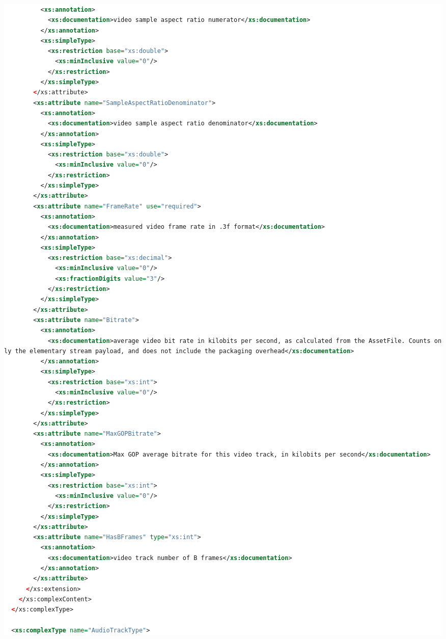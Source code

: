 ```xml
          <xs:annotation>  
            <xs:documentation>video sample aspect ratio numerator</xs:documentation>  
          </xs:annotation>  
          <xs:simpleType>  
            <xs:restriction base="xs:double">  
              <xs:minInclusive value="0"/>  
            </xs:restriction>  
          </xs:simpleType>  
        </xs:attribute>  
        <xs:attribute name="SampleAspectRatioDenominator">  
          <xs:annotation>  
            <xs:documentation>video sample aspect ratio denominator</xs:documentation>  
          </xs:annotation>  
          <xs:simpleType>  
            <xs:restriction base="xs:double">  
              <xs:minInclusive value="0"/>  
            </xs:restriction>  
          </xs:simpleType>  
        </xs:attribute>  
        <xs:attribute name="FrameRate" use="required">  
          <xs:annotation>  
            <xs:documentation>measured video frame rate in .3f format</xs:documentation>  
          </xs:annotation>  
          <xs:simpleType>  
            <xs:restriction base="xs:decimal">  
              <xs:minInclusive value="0"/>  
              <xs:fractionDigits value="3"/>  
            </xs:restriction>  
          </xs:simpleType>  
        </xs:attribute>  
        <xs:attribute name="Bitrate">  
          <xs:annotation>  
            <xs:documentation>average video bit rate in kilobits per second, as calculated from the AssetFile. Counts only the elementary stream payload, and does not include the packaging overhead</xs:documentation>  
          </xs:annotation>  
          <xs:simpleType>  
            <xs:restriction base="xs:int">  
              <xs:minInclusive value="0"/>  
            </xs:restriction>  
          </xs:simpleType>  
        </xs:attribute>  
        <xs:attribute name="MaxGOPBitrate">  
          <xs:annotation>  
            <xs:documentation>Max GOP average bitrate for this video track, in kilobits per second</xs:documentation>  
          </xs:annotation>  
          <xs:simpleType>  
            <xs:restriction base="xs:int">  
              <xs:minInclusive value="0"/>  
            </xs:restriction>  
          </xs:simpleType>  
        </xs:attribute>  
        <xs:attribute name="HasBFrames" type="xs:int">  
          <xs:annotation>  
            <xs:documentation>video track number of B frames</xs:documentation>  
          </xs:annotation>  
        </xs:attribute>  
      </xs:extension>  
    </xs:complexContent>  
  </xs:complexType>  

  <xs:complexType name="AudioTrackType">  
```